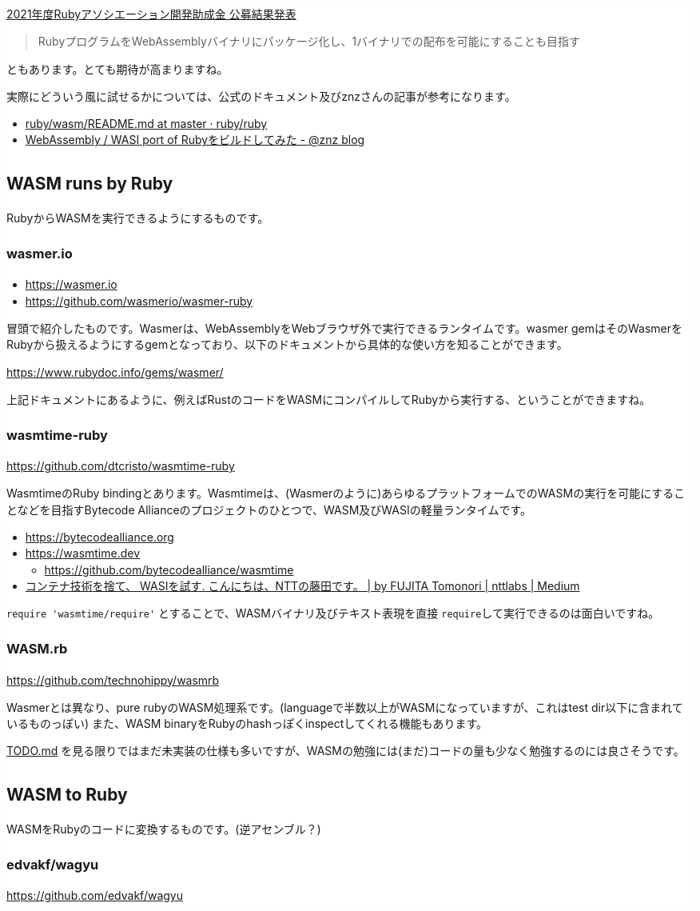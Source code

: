 [2021年度Rubyアソシエーション開発助成金 公募結果発表](https://www.ruby.or.jp/ja/news/20211025)

> RubyプログラムをWebAssemblyバイナリにパッケージ化し、1バイナリでの配布を可能にすることも目指す

ともあります。とても期待が高まりますね。

実際にどういう風に試せるかについては、公式のドキュメント及びznzさんの記事が参考になります。

* [ruby/wasm/README.md at master · ruby/ruby](https://github.com/ruby/ruby/blob/master/wasm/README.md)
* [WebAssembly / WASI port of Rubyをビルドしてみた - @znz blog](https://blog.n-z.jp/blog/2022-01-20-ruby-wasm.html)

## WASM runs by Ruby
RubyからWASMを実行できるようにするものです。

### wasmer.io
- <https://wasmer.io>
- <https://github.com/wasmerio/wasmer-ruby>

冒頭で紹介したものです。Wasmerは、WebAssemblyをWebブラウザ外で実行できるランタイムです。wasmer gemはそのWasmerをRubyから扱えるようにするgemとなっており、以下のドキュメントから具体的な使い方を知ることができます。

<https://www.rubydoc.info/gems/wasmer/>

上記ドキュメントにあるように、例えばRustのコードをWASMにコンパイルしてRubyから実行する、ということができますね。

### wasmtime-ruby
<https://github.com/dtcristo/wasmtime-ruby>

WasmtimeのRuby bindingとあります。Wasmtimeは、(Wasmerのように)あらゆるプラットフォームでのWASMの実行を可能にすることなどを目指すBytecode Allianceのプロジェクトのひとつで、WASM及びWASIの軽量ランタイムです。

- <https://bytecodealliance.org>
- <https://wasmtime.dev>
    - <https://github.com/bytecodealliance/wasmtime>
- [コンテナ技術を捨て、 WASIを試す. こんにちは、NTTの藤田です。 | by FUJITA Tomonori | nttlabs | Medium](https://medium.com/nttlabs/wasi-6060b243ac90)

`require 'wasmtime/require'` とすることで、WASMバイナリ及びテキスト表現を直接 `require`して実行できるのは面白いですね。

### WASM.rb
<https://github.com/technohippy/wasmrb>

Wasmerとは異なり、pure rubyのWASM処理系です。(languageで半数以上がWASMになっていますが、これはtest dir以下に含まれているものっぽい)
また、WASM binaryをRubyのhashっぽくinspectしてくれる機能もあります。

[TODO.md](https://github.com/technohippy/wasmrb/blob/master/TODO.md) を見る限りではまだ未実装の仕様も多いですが、WASMの勉強には(まだ)コードの量も少なく勉強するのには良さそうです。

## WASM to Ruby
WASMをRubyのコードに変換するものです。(逆アセンブル？)

### edvakf/wagyu
<https://github.com/edvakf/wagyu>
